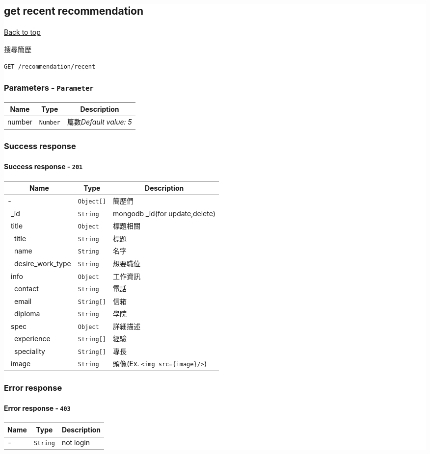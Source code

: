 ## get recent recommendation

[Back to top](#top)

搜尋簡歷

```
GET /recommendation/recent
```

### Parameters - `Parameter`

| Name   | Type     | Description                |
| ------ | -------- | -------------------------- |
| number | `Number` | 篇數*Default value: 5*<br> |

### Success response

#### Success response - `201`

| Name                         | Type       | Description                                     |
| ---------------------------- | ---------- | ----------------------------------------------- |
| -                            | `Object[]` | 簡歷們                                          |
| &ensp;\_id                   | `String`   | mongodb \_id(for update,delete)                 |
| &ensp;title                  | `Object`   | 標題相關                                        |
| &ensp;&ensp;title            | `String`   | 標題                                            |
| &ensp;&ensp;name             | `String`   | 名字                                            |
| &ensp;&ensp;desire_work_type | `String`   | 想要職位                                        |
| &ensp;info                   | `Object`   | 工作資訊                                        |
| &ensp;&ensp;contact          | `String`   | 電話                                            |
| &ensp;&ensp;email            | `String[]` | 信箱                                            |
| &ensp;&ensp;diploma          | `String`   | 學院                                            |
| &ensp;spec                   | `Object`   | 詳細描述                                        |
| &ensp;&ensp;experience       | `String[]` | 經驗                                            |
| &ensp;&ensp;speciality       | `String[]` | 專長                                            |
| &ensp;image                  | `String`   | 頭像(Ex. <code>&lt;img src={image}/&gt;</code>) |

### Error response

#### Error response - `403`

| Name | Type     | Description |
| ---- | -------- | ----------- |
| -    | `String` | not login   |
